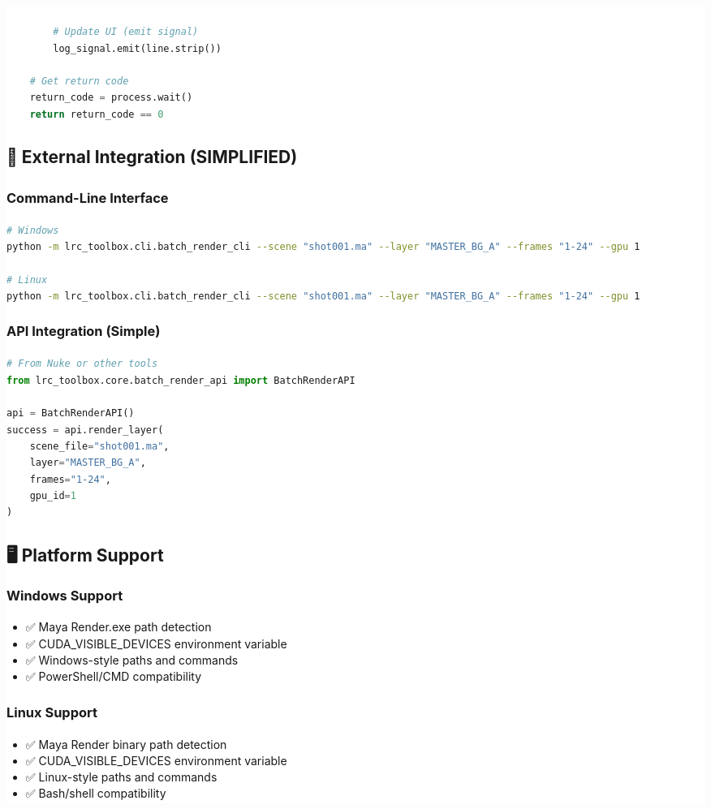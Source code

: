 ```python

        # Update UI (emit signal)
        log_signal.emit(line.strip())

    # Get return code
    return_code = process.wait()
    return return_code == 0
```

## 🔌 **External Integration (SIMPLIFIED)**

### **Command-Line Interface**
```bash
# Windows
python -m lrc_toolbox.cli.batch_render_cli --scene "shot001.ma" --layer "MASTER_BG_A" --frames "1-24" --gpu 1

# Linux
python -m lrc_toolbox.cli.batch_render_cli --scene "shot001.ma" --layer "MASTER_BG_A" --frames "1-24" --gpu 1
```

### **API Integration (Simple)**
```python
# From Nuke or other tools
from lrc_toolbox.core.batch_render_api import BatchRenderAPI

api = BatchRenderAPI()
success = api.render_layer(
    scene_file="shot001.ma",
    layer="MASTER_BG_A",
    frames="1-24",
    gpu_id=1
)
```

## 🖥️ **Platform Support**

### **Windows Support**
- ✅ Maya Render.exe path detection
- ✅ CUDA_VISIBLE_DEVICES environment variable
- ✅ Windows-style paths and commands
- ✅ PowerShell/CMD compatibility

### **Linux Support**
- ✅ Maya Render binary path detection
- ✅ CUDA_VISIBLE_DEVICES environment variable
- ✅ Linux-style paths and commands
- ✅ Bash/shell compatibility
